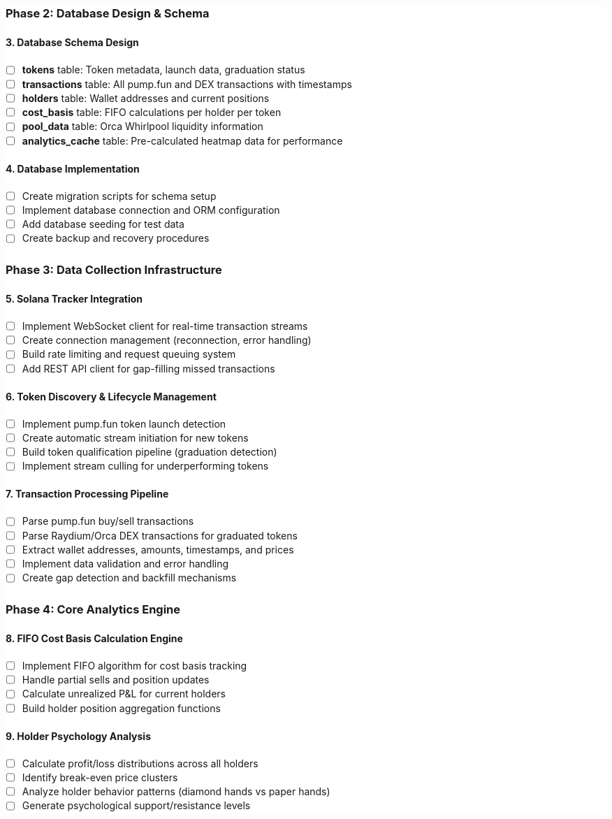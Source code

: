 ### Phase 2: Database Design & Schema

#### 3. Database Schema Design
- [ ] **tokens** table: Token metadata, launch data, graduation status
- [ ] **transactions** table: All pump.fun and DEX transactions with timestamps
- [ ] **holders** table: Wallet addresses and current positions
- [ ] **cost_basis** table: FIFO calculations per holder per token
- [ ] **pool_data** table: Orca Whirlpool liquidity information
- [ ] **analytics_cache** table: Pre-calculated heatmap data for performance

#### 4. Database Implementation
- [ ] Create migration scripts for schema setup
- [ ] Implement database connection and ORM configuration
- [ ] Add database seeding for test data
- [ ] Create backup and recovery procedures

### Phase 3: Data Collection Infrastructure

#### 5. Solana Tracker Integration
- [ ] Implement WebSocket client for real-time transaction streams
- [ ] Create connection management (reconnection, error handling)
- [ ] Build rate limiting and request queuing system
- [ ] Add REST API client for gap-filling missed transactions

#### 6. Token Discovery & Lifecycle Management
- [ ] Implement pump.fun token launch detection
- [ ] Create automatic stream initiation for new tokens
- [ ] Build token qualification pipeline (graduation detection)
- [ ] Implement stream culling for underperforming tokens

#### 7. Transaction Processing Pipeline
- [ ] Parse pump.fun buy/sell transactions
- [ ] Parse Raydium/Orca DEX transactions for graduated tokens
- [ ] Extract wallet addresses, amounts, timestamps, and prices
- [ ] Implement data validation and error handling
- [ ] Create gap detection and backfill mechanisms

### Phase 4: Core Analytics Engine

#### 8. FIFO Cost Basis Calculation Engine
- [ ] Implement FIFO algorithm for cost basis tracking
- [ ] Handle partial sells and position updates
- [ ] Calculate unrealized P&L for current holders
- [ ] Build holder position aggregation functions

#### 9. Holder Psychology Analysis
- [ ] Calculate profit/loss distributions across all holders
- [ ] Identify break-even price clusters
- [ ] Analyze holder behavior patterns (diamond hands vs paper hands)
- [ ] Generate psychological support/resistance levels
